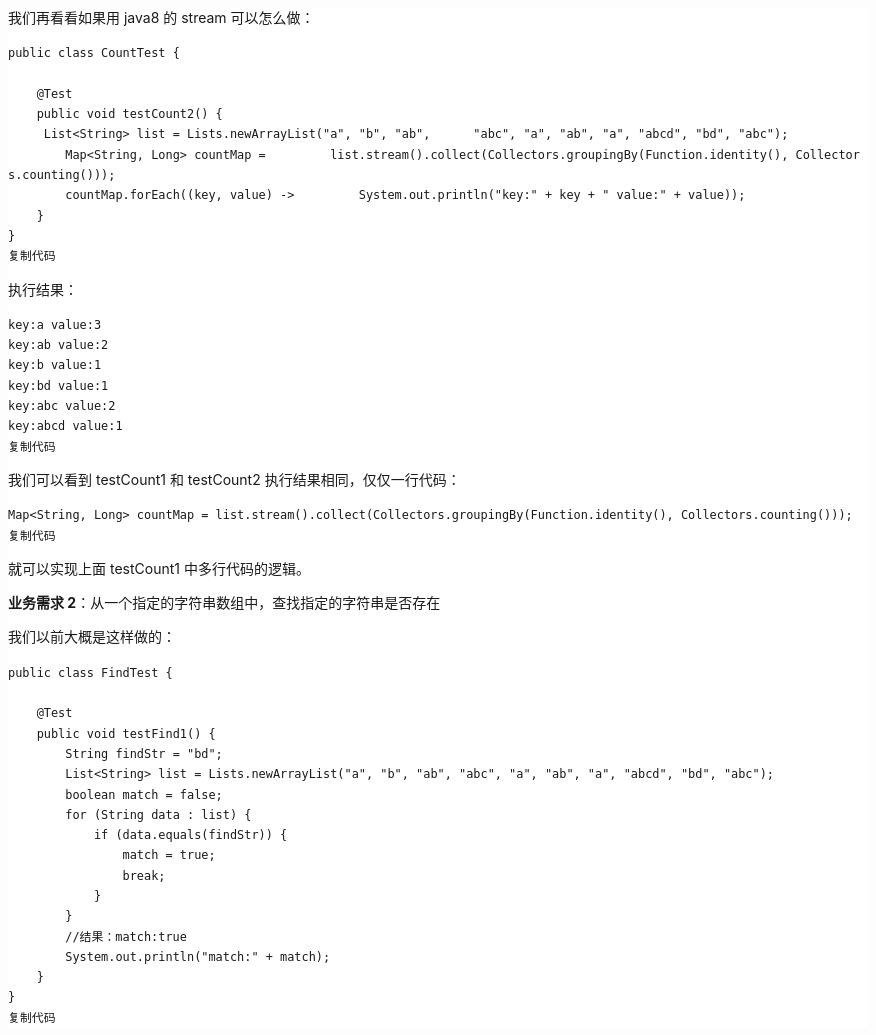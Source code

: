 我们再看看如果用 java8 的 stream 可以怎么做：

```
public class CountTest {

    @Test
    public void testCount2() {
     List<String> list = Lists.newArrayList("a", "b", "ab",      "abc", "a", "ab", "a", "abcd", "bd", "abc");
        Map<String, Long> countMap =         list.stream().collect(Collectors.groupingBy(Function.identity(), Collectors.counting()));
        countMap.forEach((key, value) ->         System.out.println("key:" + key + " value:" + value));
    }
}
复制代码
```

执行结果：

```
key:a value:3
key:ab value:2
key:b value:1
key:bd value:1
key:abc value:2
key:abcd value:1
复制代码
```

我们可以看到 testCount1 和 testCount2 执行结果相同，仅仅一行代码：

```
Map<String, Long> countMap = list.stream().collect(Collectors.groupingBy(Function.identity(), Collectors.counting()));
复制代码
```

就可以实现上面 testCount1 中多行代码的逻辑。

**业务需求 2**：从一个指定的字符串数组中，查找指定的字符串是否存在

我们以前大概是这样做的：

```
public class FindTest {

    @Test
    public void testFind1() {
        String findStr = "bd";
        List<String> list = Lists.newArrayList("a", "b", "ab", "abc", "a", "ab", "a", "abcd", "bd", "abc");
        boolean match = false;
        for (String data : list) {
            if (data.equals(findStr)) {
                match = true;
                break;
            }
        }
        //结果：match:true
        System.out.println("match:" + match);
    }
}
复制代码
```
